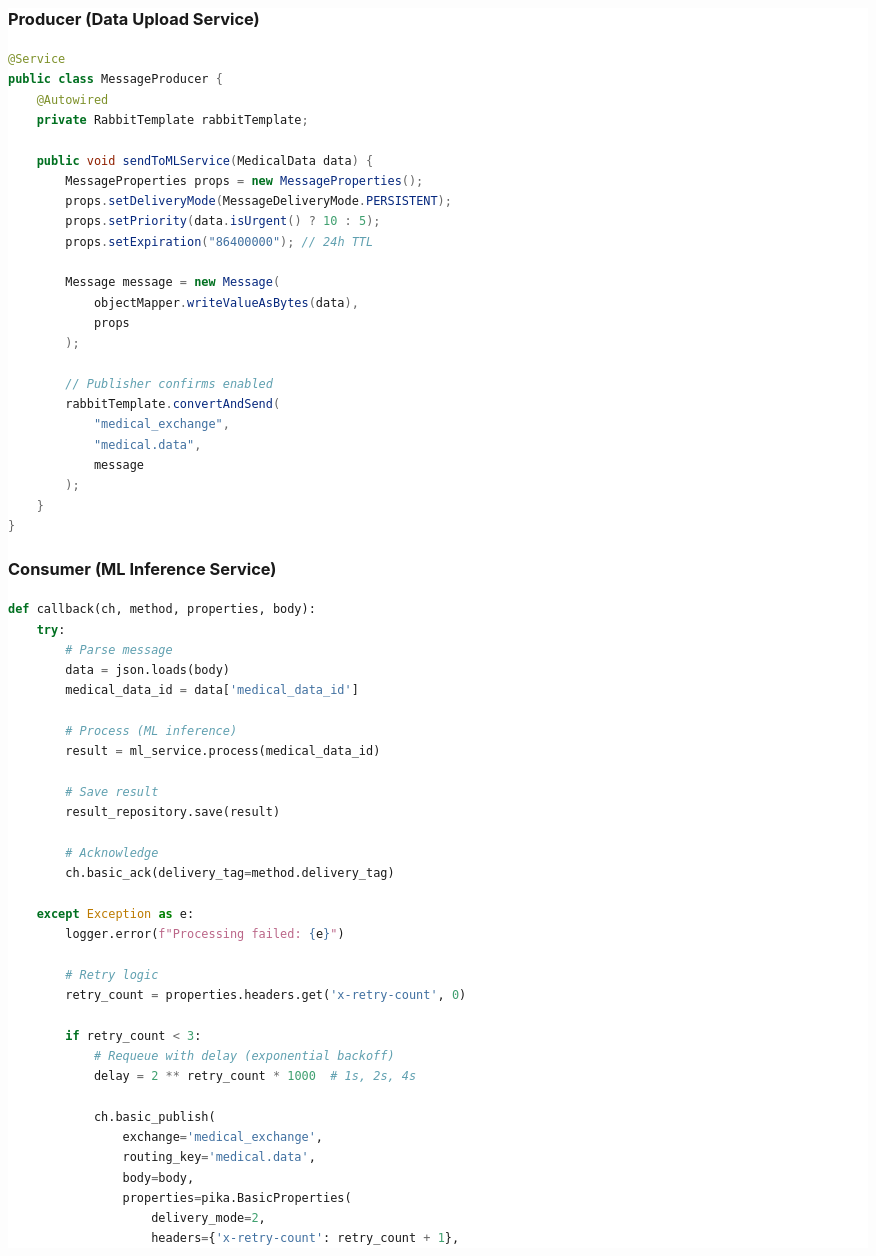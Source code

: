 ### Producer (Data Upload Service)

```java
@Service
public class MessageProducer {
    @Autowired
    private RabbitTemplate rabbitTemplate;
    
    public void sendToMLService(MedicalData data) {
        MessageProperties props = new MessageProperties();
        props.setDeliveryMode(MessageDeliveryMode.PERSISTENT);
        props.setPriority(data.isUrgent() ? 10 : 5);
        props.setExpiration("86400000"); // 24h TTL
        
        Message message = new Message(
            objectMapper.writeValueAsBytes(data),
            props
        );
        
        // Publisher confirms enabled
        rabbitTemplate.convertAndSend(
            "medical_exchange",
            "medical.data",
            message
        );
    }
}
```

### Consumer (ML Inference Service)

```python
def callback(ch, method, properties, body):
    try:
        # Parse message
        data = json.loads(body)
        medical_data_id = data['medical_data_id']
        
        # Process (ML inference)
        result = ml_service.process(medical_data_id)
        
        # Save result
        result_repository.save(result)
        
        # Acknowledge
        ch.basic_ack(delivery_tag=method.delivery_tag)
        
    except Exception as e:
        logger.error(f"Processing failed: {e}")
        
        # Retry logic
        retry_count = properties.headers.get('x-retry-count', 0)
        
        if retry_count < 3:
            # Requeue with delay (exponential backoff)
            delay = 2 ** retry_count * 1000  # 1s, 2s, 4s
            
            ch.basic_publish(
                exchange='medical_exchange',
                routing_key='medical.data',
                body=body,
                properties=pika.BasicProperties(
                    delivery_mode=2,
                    headers={'x-retry-count': retry_count + 1},
```